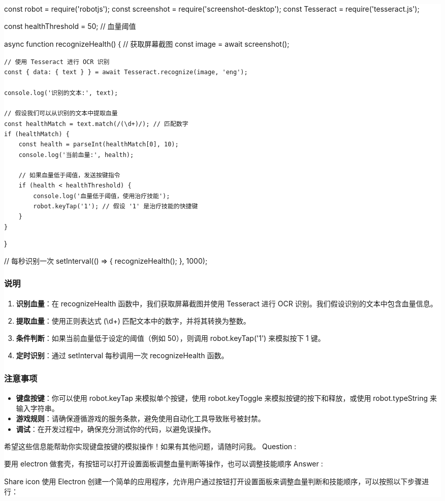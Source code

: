 const robot = require('robotjs');
const screenshot = require('screenshot-desktop');
const Tesseract = require('tesseract.js');

const healthThreshold = 50; // 血量阈值

async function recognizeHealth() {
// 获取屏幕截图
const image = await screenshot();

    // 使用 Tesseract 进行 OCR 识别
    const { data: { text } } = await Tesseract.recognize(image, 'eng');

    console.log('识别的文本:', text);

    // 假设我们可以从识别的文本中提取血量
    const healthMatch = text.match(/(\d+)/); // 匹配数字
    if (healthMatch) {
        const health = parseInt(healthMatch[0], 10);
        console.log('当前血量:', health);

        // 如果血量低于阈值，发送按键指令
        if (health < healthThreshold) {
            console.log('血量低于阈值，使用治疗技能');
            robot.keyTap('1'); // 假设 '1' 是治疗技能的快捷键
        }
    }

}

// 每秒识别一次
setInterval(() => {
recognizeHealth();
}, 1000);

### 说明

1. **识别血量**：在 recognizeHealth 函数中，我们获取屏幕截图并使用 Tesseract 进行 OCR 识别。我们假设识别的文本中包含血量信息。

2. **提取血量**：使用正则表达式 (\d+) 匹配文本中的数字，并将其转换为整数。

3. **条件判断**：如果当前血量低于设定的阈值（例如 50），则调用 robot.keyTap('1') 来模拟按下 1 键。

4. **定时识别**：通过 setInterval 每秒调用一次 recognizeHealth 函数。

### 注意事项

- **键盘按键**：你可以使用 robot.keyTap 来模拟单个按键，使用 robot.keyToggle 来模拟按键的按下和释放，或使用 robot.typeString 来输入字符串。
- **游戏规则**：请确保遵循游戏的服务条款，避免使用自动化工具导致账号被封禁。
- **调试**：在开发过程中，确保充分测试你的代码，以避免误操作。

希望这些信息能帮助你实现键盘按键的模拟操作！如果有其他问题，请随时问我。
Question :

要用 electron 做套壳，有按钮可以打开设置面板调整血量判断等操作，也可以调整技能顺序
Answer :

Share icon
使用 Electron 创建一个简单的应用程序，允许用户通过按钮打开设置面板来调整血量判断和技能顺序，可以按照以下步骤进行：
